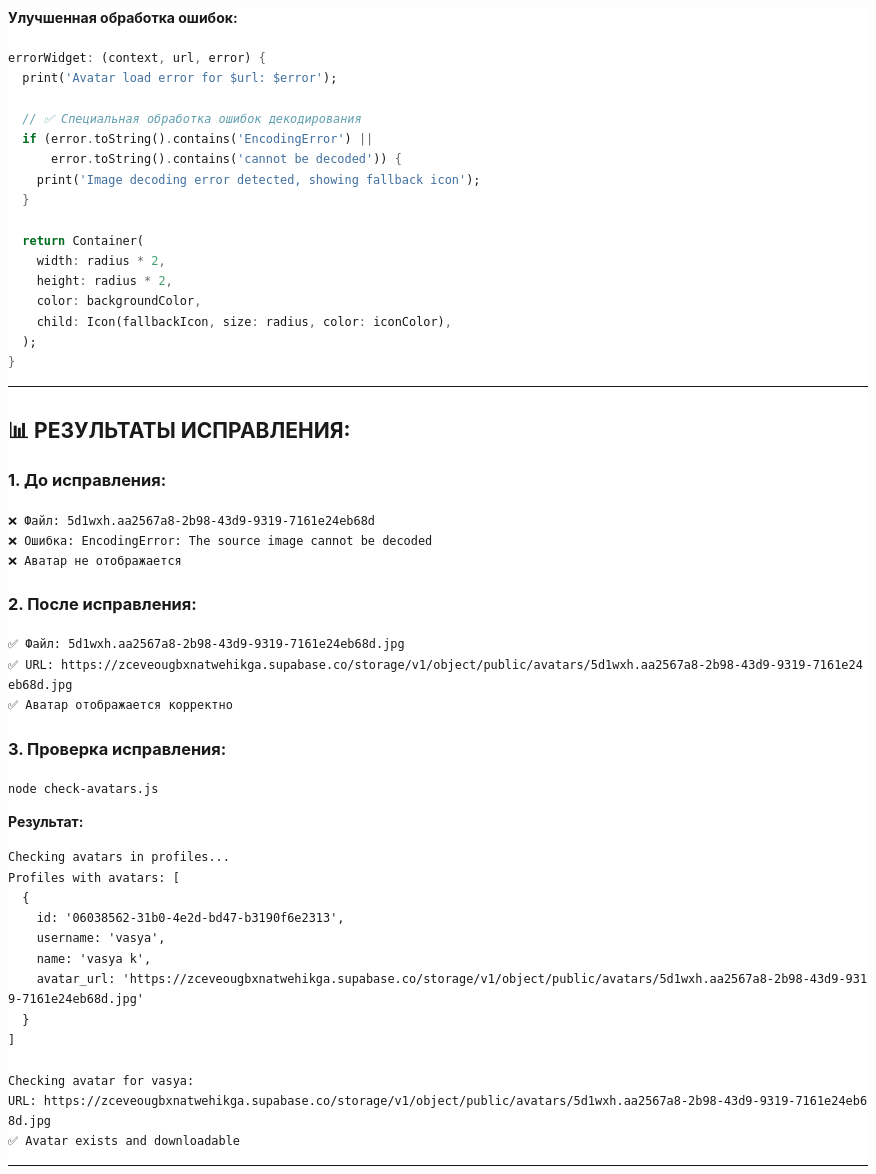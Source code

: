 #### **Улучшенная обработка ошибок:**
```dart
errorWidget: (context, url, error) {
  print('Avatar load error for $url: $error');
  
  // ✅ Специальная обработка ошибок декодирования
  if (error.toString().contains('EncodingError') || 
      error.toString().contains('cannot be decoded')) {
    print('Image decoding error detected, showing fallback icon');
  }
  
  return Container(
    width: radius * 2,
    height: radius * 2,
    color: backgroundColor,
    child: Icon(fallbackIcon, size: radius, color: iconColor),
  );
}
```

---

## 📊 **РЕЗУЛЬТАТЫ ИСПРАВЛЕНИЯ:**

### **1. До исправления:**
```
❌ Файл: 5d1wxh.aa2567a8-2b98-43d9-9319-7161e24eb68d
❌ Ошибка: EncodingError: The source image cannot be decoded
❌ Аватар не отображается
```

### **2. После исправления:**
```
✅ Файл: 5d1wxh.aa2567a8-2b98-43d9-9319-7161e24eb68d.jpg
✅ URL: https://zceveougbxnatwehikga.supabase.co/storage/v1/object/public/avatars/5d1wxh.aa2567a8-2b98-43d9-9319-7161e24eb68d.jpg
✅ Аватар отображается корректно
```

### **3. Проверка исправления:**
```bash
node check-avatars.js
```

**Результат:**
```
Checking avatars in profiles...
Profiles with avatars: [
  {
    id: '06038562-31b0-4e2d-bd47-b3190f6e2313',
    username: 'vasya',
    name: 'vasya k',
    avatar_url: 'https://zceveougbxnatwehikga.supabase.co/storage/v1/object/public/avatars/5d1wxh.aa2567a8-2b98-43d9-9319-7161e24eb68d.jpg'
  }
]

Checking avatar for vasya:
URL: https://zceveougbxnatwehikga.supabase.co/storage/v1/object/public/avatars/5d1wxh.aa2567a8-2b98-43d9-9319-7161e24eb68d.jpg
✅ Avatar exists and downloadable
```

---